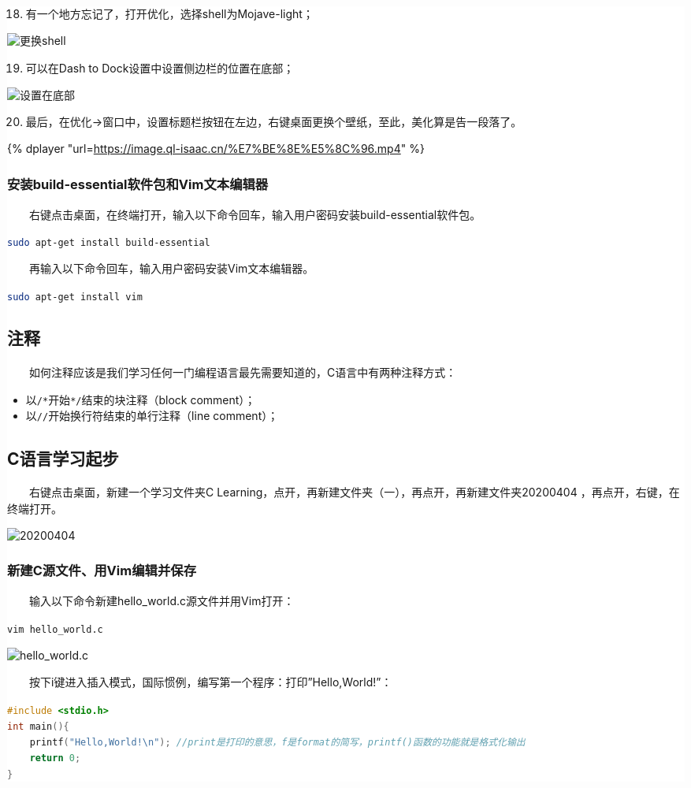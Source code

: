 18. 有一个地方忘记了，打开优化，选择shell为Mojave-light；

   ![更换shell](https://image.ql-isaac.cn/更换shell.gif)

19. 可以在Dash to Dock设置中设置侧边栏的位置在底部；

   ![设置在底部](https://image.ql-isaac.cn/设置在底部.png)

20. 最后，在优化->窗口中，设置标题栏按钮在左边，右键桌面更换个壁纸，至此，美化算是告一段落了。

   {% dplayer "url=https://image.ql-isaac.cn/%E7%BE%8E%E5%8C%96.mp4" %}

### 安装build-essential软件包和Vim文本编辑器

　　右键点击桌面，在终端打开，输入以下命令回车，输入用户密码安装build-essential软件包。

```bash
sudo apt-get install build-essential
```

　　再输入以下命令回车，输入用户密码安装Vim文本编辑器。

```bash
sudo apt-get install vim
```

## 注释

　　如何注释应该是我们学习任何一门编程语言最先需要知道的，C语言中有两种注释方式：

- 以`/*`开始`*/`结束的块注释（block comment）；
- 以`//`开始换行符结束的单行注释（line comment）；

## C语言学习起步

　　右键点击桌面，新建一个学习文件夹C Learning，点开，再新建文件夹（一），再点开，再新建文件夹20200404 ，再点开，右键，在终端打开。

![20200404](https://image.ql-isaac.cn/20200404.png)

### 新建C源文件、用Vim编辑并保存

　　输入以下命令新建hello_world.c源文件并用Vim打开：

```bash
vim hello_world.c
```

![hello_world.c](https://image.ql-isaac.cn/hello_world.c.png)

　　按下i键进入插入模式，国际惯例，编写第一个程序：打印”Hello,World!”：

```c
#include <stdio.h>
int main(){
    printf("Hello,World!\n"); //print是打印的意思，f是format的简写，printf()函数的功能就是格式化输出
    return 0;
}
```
